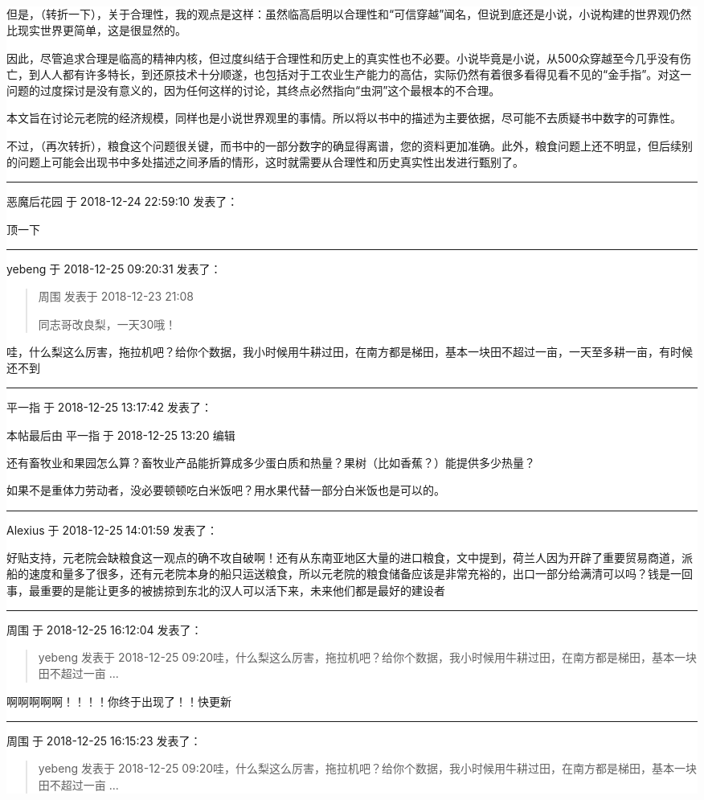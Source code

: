 

但是，（转折一下），关于合理性，我的观点是这样：虽然临高启明以合理性和“可信穿越”闻名，但说到底还是小说，小说构建的世界观仍然比现实世界更简单，这是很显然的。

因此，尽管追求合理是临高的精神内核，但过度纠结于合理性和历史上的真实性也不必要。小说毕竟是小说，从500众穿越至今几乎没有伤亡，到人人都有许多特长，到还原技术十分顺遂，也包括对于工农业生产能力的高估，实际仍然有着很多看得见看不见的“金手指”。对这一问题的过度探讨是没有意义的，因为任何这样的讨论，其终点必然指向“虫洞”这个最根本的不合理。

本文旨在讨论元老院的经济规模，同样也是小说世界观里的事情。所以将以书中的描述为主要依据，尽可能不去质疑书中数字的可靠性。

不过，（再次转折），粮食这个问题很关键，而书中的一部分数字的确显得离谱，您的资料更加准确。此外，粮食问题上还不明显，但后续别的问题上可能会出现书中多处描述之间矛盾的情形，这时就需要从合理性和历史真实性出发进行甄别了。

---------

恶魔后花园 于 2018-12-24 22:59:10 发表了：

顶一下

---------

yebeng 于 2018-12-25 09:20:31 发表了：

> 周围 发表于 2018-12-23 21:08
> 
> 同志哥改良梨，一天30哦！



哇，什么梨这么厉害，拖拉机吧？给你个数据，我小时候用牛耕过田，在南方都是梯田，基本一块田不超过一亩，一天至多耕一亩，有时候还不到

---------

平一指 于 2018-12-25 13:17:42 发表了：

本帖最后由 平一指 于 2018-12-25 13:20 编辑 

还有畜牧业和果园怎么算？畜牧业产品能折算成多少蛋白质和热量？果树（比如香蕉？）能提供多少热量？

如果不是重体力劳动者，没必要顿顿吃白米饭吧？用水果代替一部分白米饭也是可以的。

---------

Alexius 于 2018-12-25 14:01:59 发表了：

好贴支持，元老院会缺粮食这一观点的确不攻自破啊！还有从东南亚地区大量的进口粮食，文中提到，荷兰人因为开辟了重要贸易商道，派船的速度和量多了很多，还有元老院本身的船只运送粮食，所以元老院的粮食储备应该是非常充裕的，出口一部分给满清可以吗？钱是一回事，最重要的是能让更多的被掳掠到东北的汉人可以活下来，未来他们都是最好的建设者

---------

周围 于 2018-12-25 16:12:04 发表了：

> yebeng 发表于 2018-12-25 09:20哇，什么梨这么厉害，拖拉机吧？给你个数据，我小时候用牛耕过田，在南方都是梯田，基本一块田不超过一亩 ...



啊啊啊啊啊！！！！你终于出现了！！快更新

---------

周围 于 2018-12-25 16:15:23 发表了：

> yebeng 发表于 2018-12-25 09:20哇，什么梨这么厉害，拖拉机吧？给你个数据，我小时候用牛耕过田，在南方都是梯田，基本一块田不超过一亩 ...



